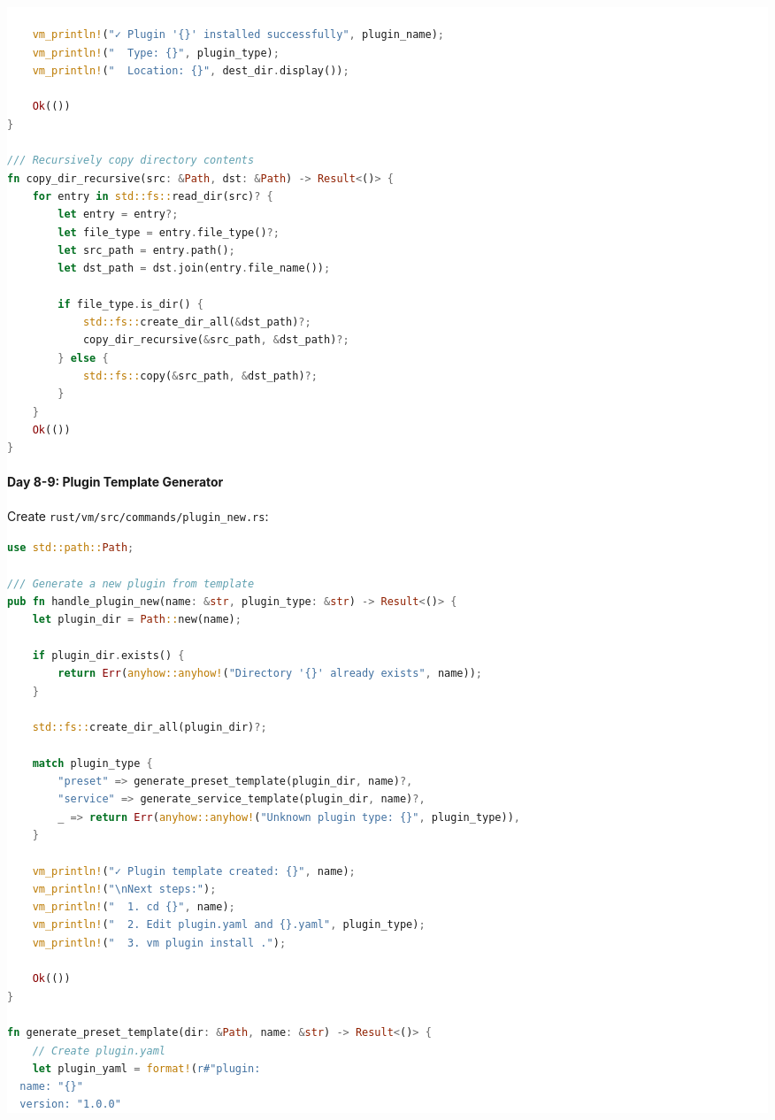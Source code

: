 ```rust

    vm_println!("✓ Plugin '{}' installed successfully", plugin_name);
    vm_println!("  Type: {}", plugin_type);
    vm_println!("  Location: {}", dest_dir.display());

    Ok(())
}

/// Recursively copy directory contents
fn copy_dir_recursive(src: &Path, dst: &Path) -> Result<()> {
    for entry in std::fs::read_dir(src)? {
        let entry = entry?;
        let file_type = entry.file_type()?;
        let src_path = entry.path();
        let dst_path = dst.join(entry.file_name());

        if file_type.is_dir() {
            std::fs::create_dir_all(&dst_path)?;
            copy_dir_recursive(&src_path, &dst_path)?;
        } else {
            std::fs::copy(&src_path, &dst_path)?;
        }
    }
    Ok(())
}
```

#### Day 8-9: Plugin Template Generator

Create `rust/vm/src/commands/plugin_new.rs`:

```rust
use std::path::Path;

/// Generate a new plugin from template
pub fn handle_plugin_new(name: &str, plugin_type: &str) -> Result<()> {
    let plugin_dir = Path::new(name);

    if plugin_dir.exists() {
        return Err(anyhow::anyhow!("Directory '{}' already exists", name));
    }

    std::fs::create_dir_all(plugin_dir)?;

    match plugin_type {
        "preset" => generate_preset_template(plugin_dir, name)?,
        "service" => generate_service_template(plugin_dir, name)?,
        _ => return Err(anyhow::anyhow!("Unknown plugin type: {}", plugin_type)),
    }

    vm_println!("✓ Plugin template created: {}", name);
    vm_println!("\nNext steps:");
    vm_println!("  1. cd {}", name);
    vm_println!("  2. Edit plugin.yaml and {}.yaml", plugin_type);
    vm_println!("  3. vm plugin install .");

    Ok(())
}

fn generate_preset_template(dir: &Path, name: &str) -> Result<()> {
    // Create plugin.yaml
    let plugin_yaml = format!(r#"plugin:
  name: "{}"
  version: "1.0.0"
```